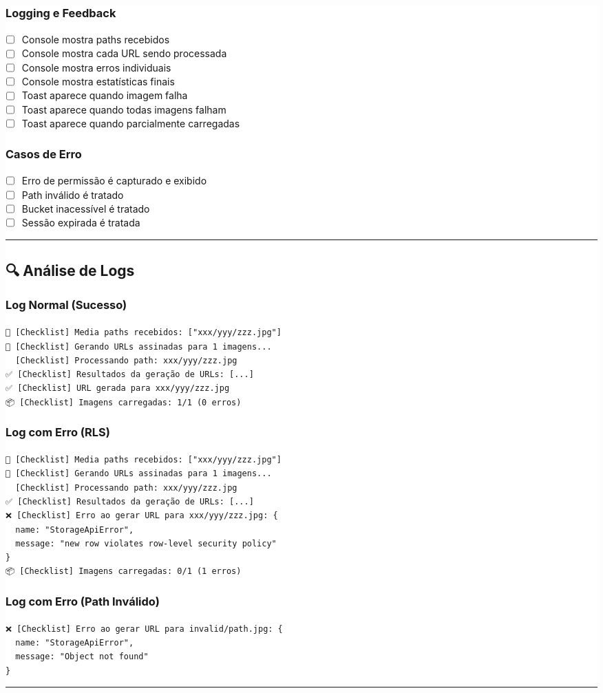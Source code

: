 ### Logging e Feedback
- [ ] Console mostra paths recebidos
- [ ] Console mostra cada URL sendo processada
- [ ] Console mostra erros individuais
- [ ] Console mostra estatísticas finais
- [ ] Toast aparece quando imagem falha
- [ ] Toast aparece quando todas imagens falham
- [ ] Toast aparece quando parcialmente carregadas

### Casos de Erro
- [ ] Erro de permissão é capturado e exibido
- [ ] Path inválido é tratado
- [ ] Bucket inacessível é tratado
- [ ] Sessão expirada é tratada

---

## 🔍 Análise de Logs

### Log Normal (Sucesso)
```
📸 [Checklist] Media paths recebidos: ["xxx/yyy/zzz.jpg"]
🔄 [Checklist] Gerando URLs assinadas para 1 imagens...
  [Checklist] Processando path: xxx/yyy/zzz.jpg
✅ [Checklist] Resultados da geração de URLs: [...]
✅ [Checklist] URL gerada para xxx/yyy/zzz.jpg
📦 [Checklist] Imagens carregadas: 1/1 (0 erros)
```

### Log com Erro (RLS)
```
📸 [Checklist] Media paths recebidos: ["xxx/yyy/zzz.jpg"]
🔄 [Checklist] Gerando URLs assinadas para 1 imagens...
  [Checklist] Processando path: xxx/yyy/zzz.jpg
✅ [Checklist] Resultados da geração de URLs: [...]
❌ [Checklist] Erro ao gerar URL para xxx/yyy/zzz.jpg: {
  name: "StorageApiError",
  message: "new row violates row-level security policy"
}
📦 [Checklist] Imagens carregadas: 0/1 (1 erros)
```

### Log com Erro (Path Inválido)
```
❌ [Checklist] Erro ao gerar URL para invalid/path.jpg: {
  name: "StorageApiError", 
  message: "Object not found"
}
```

---
